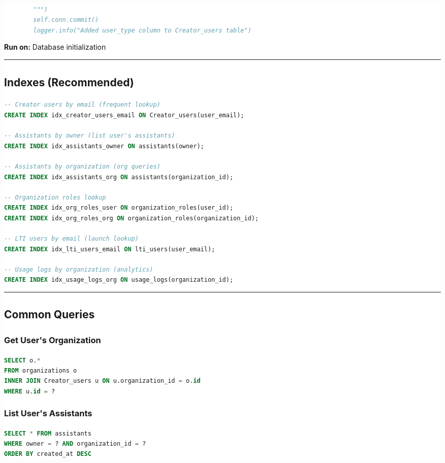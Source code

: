 ```python
        """)
        self.conn.commit()
        logger.info("Added user_type column to Creator_users table")
```

**Run on:** Database initialization

---

## Indexes (Recommended)

```sql
-- Creator users by email (frequent lookup)
CREATE INDEX idx_creator_users_email ON Creator_users(user_email);

-- Assistants by owner (list user's assistants)
CREATE INDEX idx_assistants_owner ON assistants(owner);

-- Assistants by organization (org queries)
CREATE INDEX idx_assistants_org ON assistants(organization_id);

-- Organization roles lookup
CREATE INDEX idx_org_roles_user ON organization_roles(user_id);
CREATE INDEX idx_org_roles_org ON organization_roles(organization_id);

-- LTI users by email (launch lookup)
CREATE INDEX idx_lti_users_email ON lti_users(user_email);

-- Usage logs by organization (analytics)
CREATE INDEX idx_usage_logs_org ON usage_logs(organization_id);
```

---

## Common Queries

### Get User's Organization

```sql
SELECT o.* 
FROM organizations o
INNER JOIN Creator_users u ON u.organization_id = o.id
WHERE u.id = ?
```

### List User's Assistants

```sql
SELECT * FROM assistants
WHERE owner = ? AND organization_id = ?
ORDER BY created_at DESC
```
